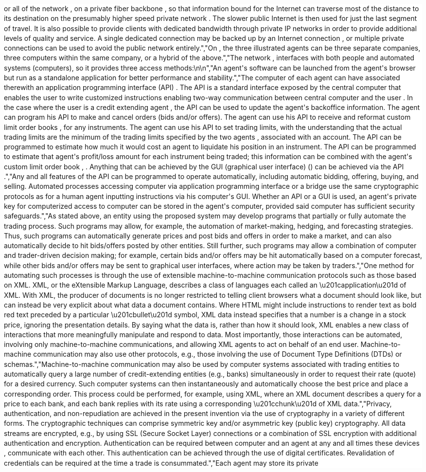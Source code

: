 or all of the network , on a private fiber backbone , so that information bound for the Internet  can traverse most of the distance to its destination on the presumably higher speed private network . The slower public Internet  is then used for just the last segment of travel. It is also possible to provide clients  with dedicated bandwidth through private IP networks  in order to provide additional levels of quality and service. A single dedicated connection  may be backed up by an Internet connection , or multiple private connections  can be used to avoid the public network  entirely.","On , the three illustrated agents  can be three separate companies, three computers within the same company, or a hybrid of the above.","The network , interfaces with both people and automated systems (computers), so it provides three access methods:\n\n","An agent's  software can be launched from the agent's  browser but run as a standalone application for better performance and stability.","The computer of each agent  can have associated therewith an application programming interface (API) . The API  is a standard interface exposed by the central computer  that enables the user  to write customized instructions enabling two-way communication between central computer  and the user . In the case where the user  is a credit extending agent , the API  can be used to update the agent's backoffice information. The agent  can program his API  to make and cancel orders (bids and\/or offers). The agent  can use his API  to receive and reformat custom limit order books , for any instruments. The agent  can use his API  to set trading limits, with the understanding that the actual trading limits are the minimum of the trading limits specified by the two agents , associated with an account. The API  can be programmed to estimate how much it would cost an agent  to liquidate his position in an instrument. The API  can be programmed to estimate that agent's profit\/loss amount for each instrument being traded; this information can be combined with the agent's custom limit order book , . Anything that can be achieved by the GUI (graphical user interface) () can be achieved via the API .","Any and all features of the API  can be programmed to operate automatically, including automatic bidding, offering, buying, and selling. Automated processes accessing computer  via application programming interface  or a bridge use the same cryptographic protocols as for a human agent  inputting instructions via his computer's GUI. Whether an API  or a GUI is used, an agent's private key for computerized access to computer  can be stored in the agent's computer, provided said computer has sufficient security safeguards.","As stated above, an entity using the proposed system may develop programs that partially or fully automate the trading process. Such programs may allow, for example, the automation of market-making, hedging, and forecasting strategies. Thus, such programs can automatically generate prices and post bids and offers in order to make a market, and can also automatically decide to hit bids\/offers posted by other entities. Still further, such programs may allow a combination of computer and trader-driven decision making; for example, certain bids and\/or offers may be hit automatically based on a computer forecast, while other bids and\/or offers may be sent to graphical user interfaces, where action may be taken by traders.","One method for automating such processes is through the use of extensible machine-to-machine communication protocols such as those based on XML. XML, or the eXtensible Markup Language, describes a class of languages each called an \u201capplication\u201d of XML. With XML, the producer of documents is no longer restricted to telling client browsers what a document should look like, but can instead be very explicit about what data a document contains. Where HTML might include instructions to render text as bold red text preceded by a particular \u201cbullet\u201d symbol, XML data instead specifies that a number is a change in a stock price, ignoring the presentation details. By saying what the data is, rather than how it should look, XML enables a new class of interactions that more meaningfully manipulate and respond to data. Most importantly, those interactions can be automated, involving only machine-to-machine communications, and allowing XML agents to act on behalf of an end user. Machine-to-machine communication may also use other protocols, e.g., those involving the use of Document Type Definitions (DTDs) or schemas.","Machine-to-machine communication may also be used by computer systems associated with trading entities to automatically query a large number of credit-extending entities (e.g., banks) simultaneously in order to request their rate (quote) for a desired currency. Such computer systems can then instantaneously and automatically choose the best price and place a corresponding order. This process could be performed, for example, using XML, where an XML document describes a query for a price to each bank, and each bank replies with its rate using a corresponding \u201cchunk\u201d of XML data.","Privacy, authentication, and non-repudiation are achieved in the present invention via the use of cryptography in a variety of different forms. The cryptographic techniques can comprise symmetric key and\/or asymmetric key (public key) cryptography. All data streams are encrypted, e.g., by using SSL (Secure Socket Layer) connections or a combination of SSL encryption with additional authentication and encryption. Authentication can be required between computer  and an agent  at any and all times these devices , communicate with each other. This authentication can be achieved through the use of digital certificates. Revalidation of credentials can be required at the time a trade is consummated.","Each agent  may store its private